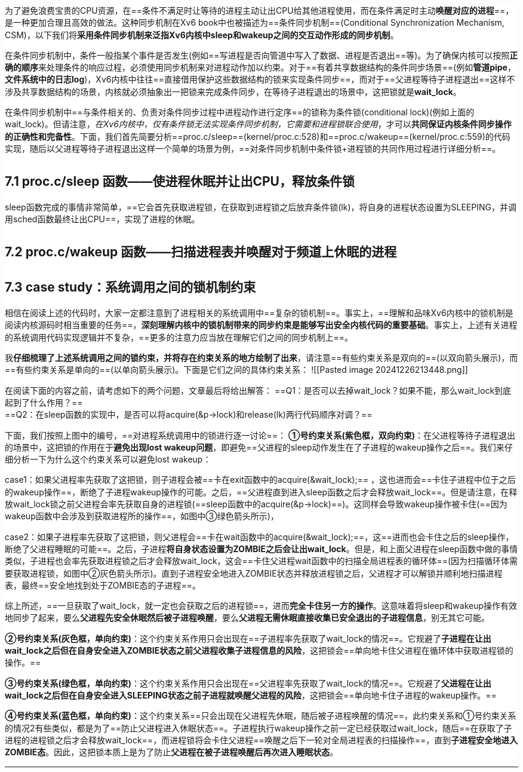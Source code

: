 为了避免浪费宝贵的CPU资源，在==条件不满足时让等待的进程主动让出CPU给其他进程使用，而在条件满足时主动**唤醒对应的进程**==，是一种更加合理且高效的做法。这种同步机制在Xv6 book中也被描述为==条件同步机制==(Conditional Synchronization Mechanism, CSM)，以下我们将**采用条件同步机制来泛指Xv6内核中sleep和wakeup之间的交互动作形成的同步机制**。

在条件同步机制中，条件一般指某个事件是否发生(例如==写进程是否向管道中写入了数据、进程是否退出==等)。为了确保内核可以按照**正确的顺序**来处理条件的响应过程，必须使用同步机制来对进程动作加以约束。对于==有着共享数据结构的条件同步场景==(例如**管道pipe**，**文件系统中的日志log**)，Xv6内核中往往==直接借用保护这些数据结构的锁来实现条件同步==，而对于==父进程等待子进程退出==这样不涉及共享数据结构的场景，内核就必须抽象出一把锁来完成条件同步，在等待子进程退出的场景中，这把锁就是**wait_lock**。

在条件同步机制中==与条件相关的、负责对条件同步过程中进程动作进行定序==的锁称为条件锁(conditional lock)(例如上面的wait_lock)。但请注意，*在Xv6内核中，仅有条件锁无法实现条件同步机制，它需要和进程锁联合使用*，才可以**共同保证内核条件同步操作的正确性和完备性**。下面，我们首先简要分析==proc.c/sleep==(kernel/proc.c:528)和==proc.c/wakeup==(kernel/proc.c:559)的代码实现，随后以父进程等待子进程退出这样一个简单的场景为例，==对条件同步机制中条件锁+进程锁的共同作用过程进行详细分析==。

## 7.1 proc.c/sleep 函数——使进程休眠并让出CPU，释放条件锁
sleep函数完成的事情非常简单，==它会首先获取进程锁，在获取到进程锁之后放弃条件锁(lk)，将自身的进程状态设置为SLEEPING，并调用sched函数最终让出CPU==，实现了进程的休眠。

## 7.2 proc.c/wakeup 函数——扫描进程表并唤醒对于频道上休眠的进程

## 7.3 case study：系统调用之间的锁机制约束
相信在阅读上述的代码时，大家一定都注意到了进程相关的系统调用中==复杂的锁机制==。事实上，==理解和品味Xv6内核中的锁机制是阅读内核源码时相当重要的任务==，**深刻理解内核中的锁机制带来的同步约束是能够写出安全内核代码的重要基础**。事实上，上述有关进程的系统调用代码实现逻辑并不复杂，==更多的注意力应当放在理解它们之间的同步机制上==。

我**仔细梳理了上述系统调用之间的锁约束，并将存在约束关系的地方绘制了出来**，请注意==有些约束关系是双向的==(以双向箭头展示)，而==有些约束关系是单向的==(以单向箭头展示)。下面是它们之间的具体约束关系：
![[Pasted image 20241226213448.png]]

在阅读下面的内容之前，请考虑如下的两个问题，文章最后将给出解答：
==Q1：是否可以去掉wait_lock？如果不能，那么wait_lock到底起到了什么作用？==  
==Q2：在sleep函数的实现中，是否可以将acquire(&p->lock)和release(lk)两行代码顺序对调？==

下面，我们按照上图中的编号，==对进程系统调用中的锁进行逐一讨论==：
**①号约束关系(紫色框，双向约束)**：在父进程等待子进程退出的场景中，这把锁的作用在于**避免出现lost wakeup问题**，即避免==父进程的sleep动作发生在了子进程的wakeup操作之后==。我们来仔细分析一下为什么这个约束关系可以避免lost wakeup：

case1：如果父进程率先获取了这把锁，则子进程会被==卡在exit函数中的acquire(&wait_lock);== ，这也进而会==卡住子进程中位于之后的wakeup操作==，断绝了子进程wakeup操作的可能。之后，==父进程直到进入sleep函数之后才会释放wait_lock==。但是请注意，在释放wait_lock锁之前父进程会率先获取自身的进程锁(==sleep函数中的acquire(&p->lock)==)。这同样会导致wakeup操作被卡住(==因为wakeup函数中会涉及到获取进程所的操作==，如图中③绿色箭头所示)，

case2：如果子进程率先获取了这把锁，则父进程会==卡在wait函数中的acquire(&wait_lock);==，这==进而也会卡住之后的sleep操作，断绝了父进程睡眠的可能==。之后，子进程**将自身状态设置为ZOMBIE之后会让出wait_lock**。但是，和上面父进程在sleep函数中做的事情类似，子进程也会率先获取进程锁之后才会释放wait_lock，这会==卡住父进程wait函数中的扫描全局进程表的循环体==(因为扫描循环体需要获取进程锁，如图中②灰色箭头所示)。直到子进程安全地进入ZOMBIE状态并释放进程锁之后，父进程才可以解锁并顺利地扫描进程表，最终==安全地找到处于ZOMBIE态的子进程==。

综上所述，==一旦获取了wait_lock，就一定也会获取之后的进程锁==，进而**完全卡住另一方的操作**。这意味着将sleep和wakeup操作有效地同步了起来，要么**父进程先安全休眠然后被子进程唤醒**，要么**父进程无需休眠直接收集已安全退出的子进程信息**，别无其它可能。

**②号约束关系(灰色框，单向约束)**：这个约束关系作用只会出现在==子进程率先获取了wait_lock的情况==。它规避了**子进程在让出wait_lock之后但在自身安全进入ZOMBIE状态之前父进程收集子进程信息的风险**，这把锁会==单向地卡住父进程在循环体中获取进程锁的操作。==

**③号约束关系(绿色框，单向约束)**：这个约束关系作用只会出现在==父进程率先获取了wait_lock的情况==。它规避了**父进程在让出wait_lock之后但在自身安全进入SLEEPING状态之前子进程就唤醒父进程的风险**，这把锁会==单向地卡住子进程的wakeup操作。==

**④号约束关系(蓝色框，单向约束)**：这个约束关系==只会出现在父进程先休眠，随后被子进程唤醒的情况==，此约束关系和①号约束关系的情况2有些类似，都是为了==防止父进程进入休眠状态==。子进程执行wakeup操作之前一定已经获取过wait_lock，随后==在获取了子进程的进程锁之后才会释放wait_lock==，而进程锁将会卡住父进程==唤醒之后下一轮对全局进程表的扫描操作==，直到**子进程安全地进入ZOMBIE态**。因此，这把锁本质上是为了防止**父进程在被子进程唤醒后再次进入睡眠状态**。

---